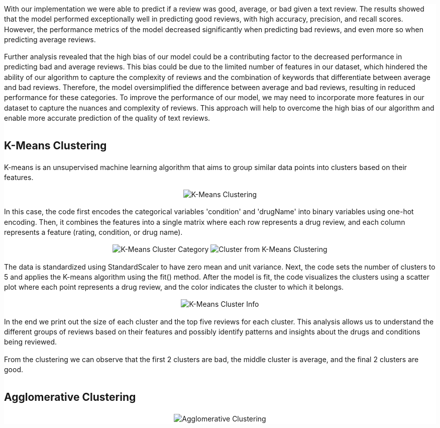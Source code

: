 With our implementation we were able to predict if a review was good, average, or bad given a text review. The results showed that the model performed exceptionally well in predicting good reviews, with high accuracy, precision, and recall scores. However, the performance metrics of the model decreased significantly when predicting bad reviews, and even more so when predicting average reviews.

Further analysis revealed that the high bias of our model could be a contributing factor to the decreased performance in predicting bad and average reviews. This bias could be due to the limited number of features in our dataset, which hindered the ability of our algorithm to capture the complexity of reviews and the combination of keywords that differentiate between average and bad reviews. Therefore, the model oversimplified the difference between average and bad reviews, resulting in reduced performance for these categories. To improve the performance of our model, we may need to incorporate more features in our dataset to capture the nuances and complexity of reviews. This approach will help to overcome the high bias of our algorithm and enable more accurate prediction of the quality of text reviews.



## K-Means Clustering

K-means is an unsupervised machine learning algorithm that aims to group similar data points into clusters based on their features. 

<p align="center">
  <img width="399" alt="K-Means Clustering" src="https://github.com/erichkw528/Drug-Review-Analysis/assets/97138813/be80702a-96e3-4a08-b9f7-bcfa75892a0d">
</p>

In this case, the code first encodes the categorical variables 'condition' and 'drugName' into binary variables using one-hot encoding. Then, it combines the features into a single matrix where each row represents a drug review, and each column represents a feature (rating, condition, or drug name). 

<p align="center">
  <img width="235" alt="K-Means Cluster Category" src="https://github.com/erichkw528/Drug-Review-Analysis/assets/97138813/114e7110-c817-40c6-b9ae-b7c56d769107">
  <img width="297" alt="Cluster from K-Means Clustering" src="https://github.com/erichkw528/Drug-Review-Analysis/assets/97138813/1a68d11b-62d3-41cd-8261-c3a10db9483e">

</p>

The data is standardized using StandardScaler to have zero mean and unit variance. Next, the code sets the number of clusters to 5 and applies the K-means algorithm using the fit() method. After the model is fit, the code visualizes the clusters using a scatter plot where each point represents a drug review, and the color indicates the cluster to which it belongs. 

<p align="center">
  <img width="267" alt="K-Means Cluster Info" src="https://github.com/erichkw528/Drug-Review-Analysis/assets/97138813/bd163038-e394-4267-a486-46bcdaa2bb36">
</p>

In the end we print out the size of each cluster and the top five reviews for each cluster. This analysis allows us to understand the different groups of reviews based on their features and possibly identify patterns and insights about the drugs and conditions being reviewed.

From the clustering we can observe that the first 2 clusters are bad, the middle cluster is average, and the final 2 clusters are good.

## Agglomerative Clustering
<p align="center">
  <img width="620" alt="Agglomerative Clustering" src="https://github.com/erichkw528/Drug-Review-Analysis/assets/97138813/8d734fd1-0a68-483f-8bc9-8fcee8afb439">
</p>
